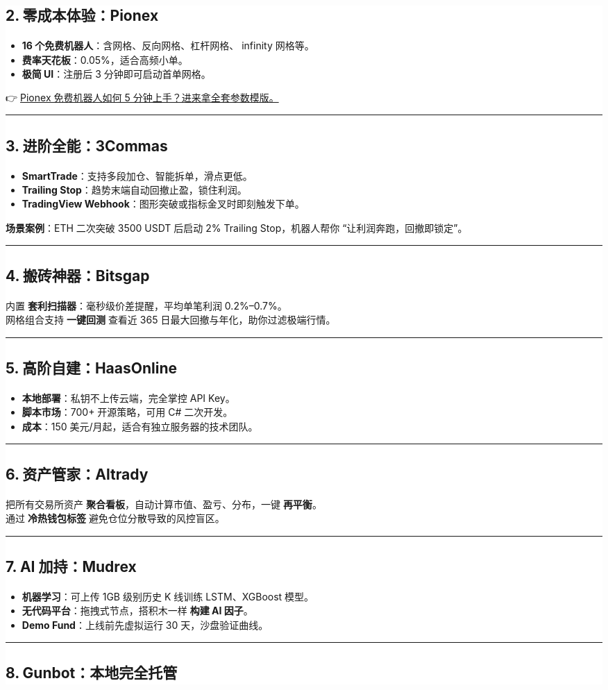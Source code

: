 
## 2. 零成本体验：Pionex

- **16 个免费机器人**：含网格、反向网格、杠杆网格、 infinity 网格等。  
- **费率天花板**：0.05%，适合高频小单。  
- **极简 UI**：注册后 3 分钟即可启动首单网格。  

👉 [Pionex 免费机器人如何 5 分钟上手？进来拿全套参数模版。](https://okxdog.com/)

---

## 3. 进阶全能：3Commas

- **SmartTrade**：支持多段加仓、智能拆单，滑点更低。  
- **Trailing Stop**：趋势末端自动回撤止盈，锁住利润。  
- **TradingView Webhook**：图形突破或指标金叉时即刻触发下单。

**场景案例**：ETH 二次突破 3500 USDT 后启动 2% Trailing Stop，机器人帮你 “让利润奔跑，回撤即锁定”。

---

## 4. 搬砖神器：Bitsgap

内置 **套利扫描器**：毫秒级价差提醒，平均单笔利润 0.2%–0.7%。  
网格组合支持 **一键回测** 查看近 365 日最大回撤与年化，助你过滤极端行情。

---

## 5. 高阶自建：HaasOnline

- **本地部署**：私钥不上传云端，完全掌控 API Key。  
- **脚本市场**：700+ 开源策略，可用 C# 二次开发。  
- **成本**：150 美元/月起，适合有独立服务器的技术团队。

---

## 6. 资产管家：Altrady

把所有交易所资产 **聚合看板**，自动计算市值、盈亏、分布，一键 **再平衡**。  
通过 **冷热钱包标签** 避免仓位分散导致的风控盲区。

---

## 7. AI 加持：Mudrex

- **机器学习**：可上传 1GB 级别历史 K 线训练 LSTM、XGBoost 模型。  
- **无代码平台**：拖拽式节点，搭积木一样 **构建 AI 因子**。  
- **Demo Fund**：上线前先虚拟运行 30 天，沙盘验证曲线。

---

## 8. Gunbot：本地完全托管
